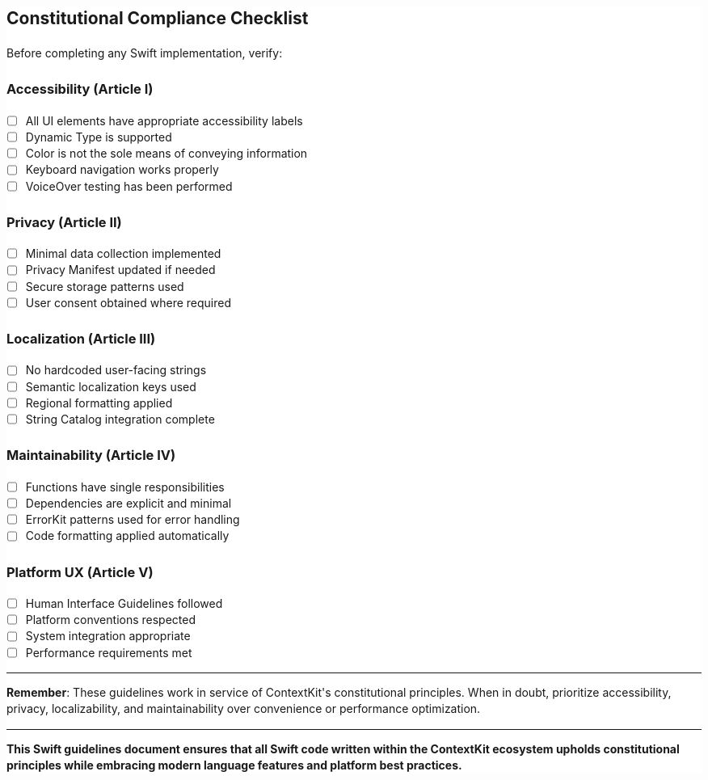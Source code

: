 
## Constitutional Compliance Checklist

Before completing any Swift implementation, verify:

### Accessibility (Article I)
- [ ] All UI elements have appropriate accessibility labels
- [ ] Dynamic Type is supported
- [ ] Color is not the sole means of conveying information
- [ ] Keyboard navigation works properly
- [ ] VoiceOver testing has been performed

### Privacy (Article II)  
- [ ] Minimal data collection implemented
- [ ] Privacy Manifest updated if needed
- [ ] Secure storage patterns used
- [ ] User consent obtained where required

### Localization (Article III)
- [ ] No hardcoded user-facing strings
- [ ] Semantic localization keys used
- [ ] Regional formatting applied
- [ ] String Catalog integration complete

### Maintainability (Article IV)
- [ ] Functions have single responsibilities
- [ ] Dependencies are explicit and minimal
- [ ] ErrorKit patterns used for error handling
- [ ] Code formatting applied automatically

### Platform UX (Article V)
- [ ] Human Interface Guidelines followed
- [ ] Platform conventions respected
- [ ] System integration appropriate
- [ ] Performance requirements met

---

**Remember**: These guidelines work in service of ContextKit's constitutional principles. When in doubt, prioritize accessibility, privacy, localizability, and maintainability over convenience or performance optimization.

---

**This Swift guidelines document ensures that all Swift code written within the ContextKit ecosystem upholds constitutional principles while embracing modern language features and platform best practices.**